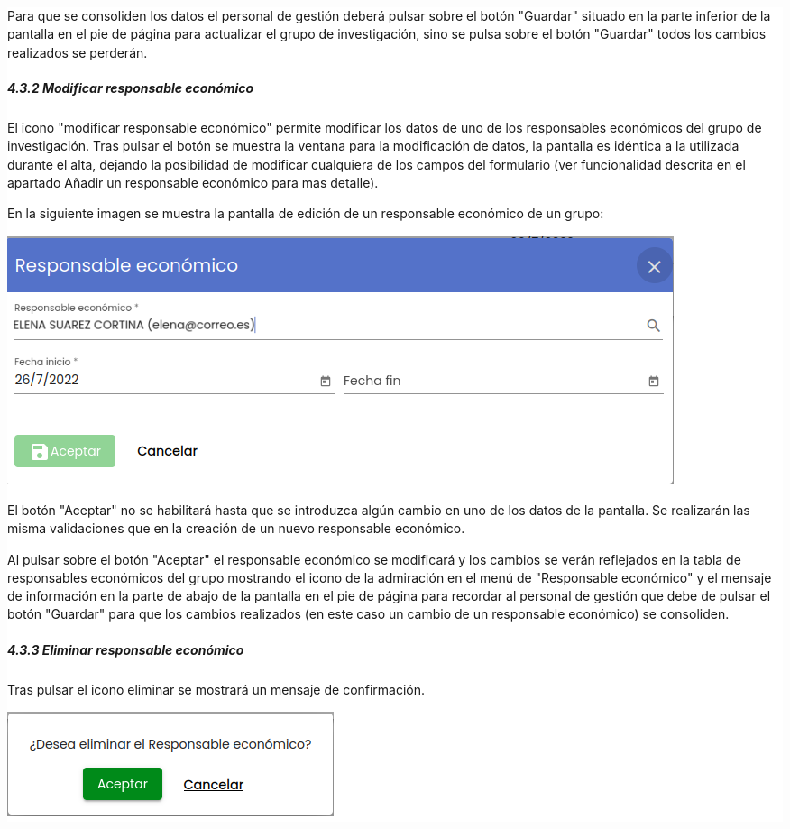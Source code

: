 

Para que se consoliden los datos el personal de gestión deberá pulsar sobre el botón "Guardar" situado en la parte inferior de la pantalla en el pie de página para actualizar el grupo de investigación, sino se pulsa sobre el botón "Guardar" todos los cambios realizados se perderán.

##### 4\.3\.2 Modificar responsable económico

El icono "modificar responsable económico" permite modificar los datos de uno de los responsables económicos del grupo de investigación. Tras pulsar el botón se muestra la ventana para la modificación de datos, la pantalla es idéntica a la utilizada durante el alta, dejando la posibilidad de modificar cualquiera de los campos del formulario (ver funcionalidad descrita en el apartado [Añadir un responsable económico](#CSPGruposdeinvestigación-4.3.1A%C3%B1adirunresponsableecon%C3%B3mico "#CSPGruposdeinvestigación-4.3.1A%C3%B1adirunresponsableecon%C3%B3mico") para mas detalle).

En la siguiente imagen se muestra la pantalla de edición de un responsable económico de un grupo:

![](/attachments/597853547/597879395.png)

El botón "Aceptar" no se habilitará hasta que se introduzca algún cambio en uno de los datos de la pantalla. Se realizarán las misma validaciones que en la creación de un nuevo responsable económico.

Al pulsar sobre el botón "Aceptar" el responsable económico se modificará y los cambios se verán reflejados en la tabla de responsables económicos del grupo mostrando el icono de la admiración en el menú de "Responsable económico" y el mensaje de información en la parte de abajo de la pantalla en el pie de página para recordar al personal de gestión que debe de pulsar el botón "Guardar" para que los cambios realizados (en este caso un cambio de un responsable económico) se consoliden.

##### 4\.3\.3 Eliminar responsable económico

Tras pulsar el icono eliminar se mostrará un mensaje de confirmación.

![](/attachments/597853547/597879486.png)  

